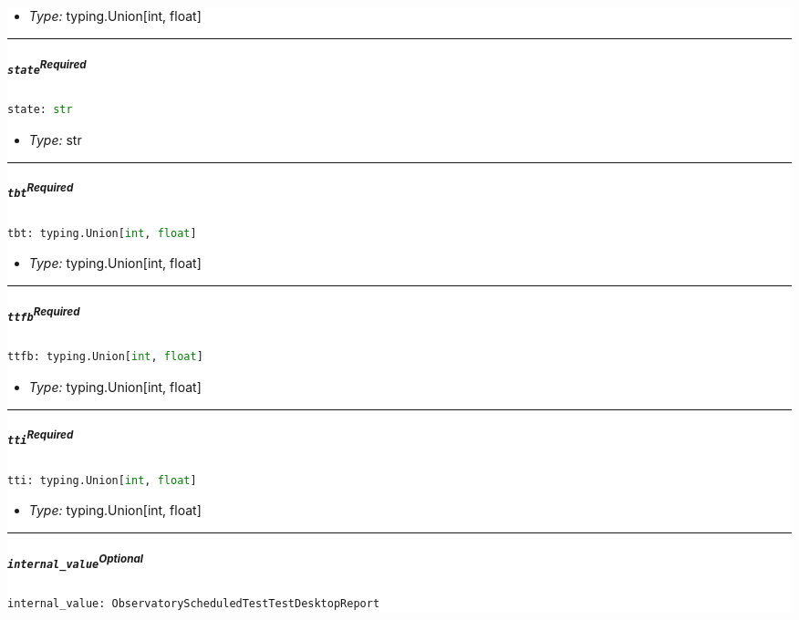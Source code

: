 - *Type:* typing.Union[int, float]

---

##### `state`<sup>Required</sup> <a name="state" id="@cdktf/provider-cloudflare.observatoryScheduledTest.ObservatoryScheduledTestTestDesktopReportOutputReference.property.state"></a>

```python
state: str
```

- *Type:* str

---

##### `tbt`<sup>Required</sup> <a name="tbt" id="@cdktf/provider-cloudflare.observatoryScheduledTest.ObservatoryScheduledTestTestDesktopReportOutputReference.property.tbt"></a>

```python
tbt: typing.Union[int, float]
```

- *Type:* typing.Union[int, float]

---

##### `ttfb`<sup>Required</sup> <a name="ttfb" id="@cdktf/provider-cloudflare.observatoryScheduledTest.ObservatoryScheduledTestTestDesktopReportOutputReference.property.ttfb"></a>

```python
ttfb: typing.Union[int, float]
```

- *Type:* typing.Union[int, float]

---

##### `tti`<sup>Required</sup> <a name="tti" id="@cdktf/provider-cloudflare.observatoryScheduledTest.ObservatoryScheduledTestTestDesktopReportOutputReference.property.tti"></a>

```python
tti: typing.Union[int, float]
```

- *Type:* typing.Union[int, float]

---

##### `internal_value`<sup>Optional</sup> <a name="internal_value" id="@cdktf/provider-cloudflare.observatoryScheduledTest.ObservatoryScheduledTestTestDesktopReportOutputReference.property.internalValue"></a>

```python
internal_value: ObservatoryScheduledTestTestDesktopReport
```
